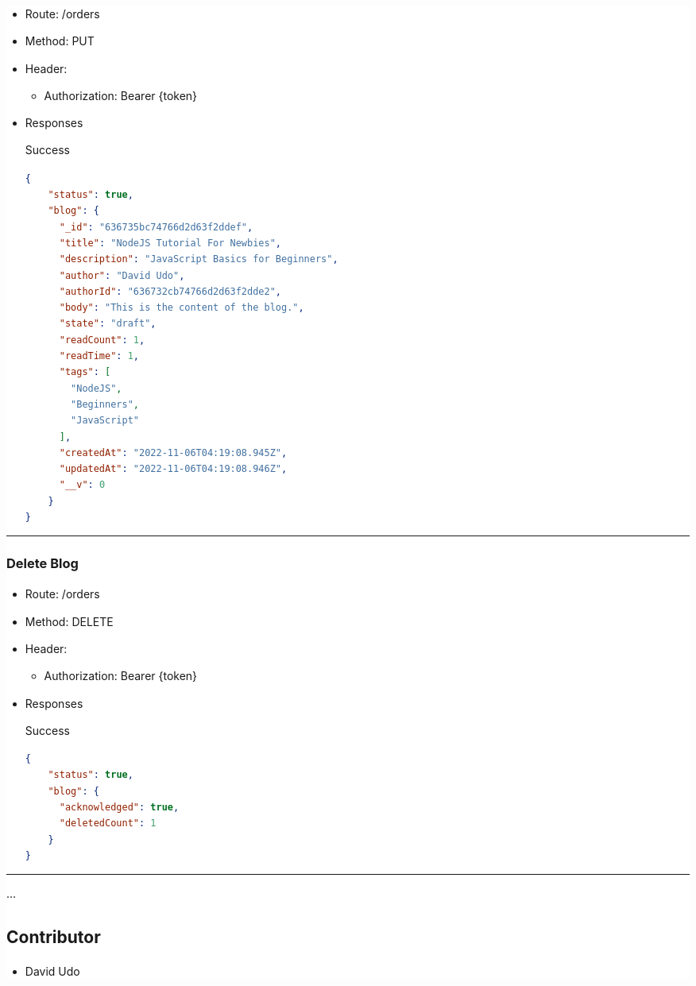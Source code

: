 - Route: /orders
- Method: PUT
- Header:
    - Authorization: Bearer {token}

- Responses

    Success
    
    ```json
    {
        "status": true,
        "blog": {
          "_id": "636735bc74766d2d63f2ddef",
          "title": "NodeJS Tutorial For Newbies",
          "description": "JavaScript Basics for Beginners",
          "author": "David Udo",
          "authorId": "636732cb74766d2d63f2dde2",
          "body": "This is the content of the blog.",
          "state": "draft",
          "readCount": 1,
          "readTime": 1,
          "tags": [
            "NodeJS",
            "Beginners",
            "JavaScript"
          ],
          "createdAt": "2022-11-06T04:19:08.945Z",
          "updatedAt": "2022-11-06T04:19:08.946Z",
          "__v": 0
        }
    }
    ```
---
### Delete Blog

- Route: /orders
- Method: DELETE
- Header:
    - Authorization: Bearer {token}

- Responses

    Success
    ```json
    {
        "status": true,
        "blog": {
          "acknowledged": true,
          "deletedCount": 1
        }
    }
    ```
---

...

## Contributor
- David Udo
